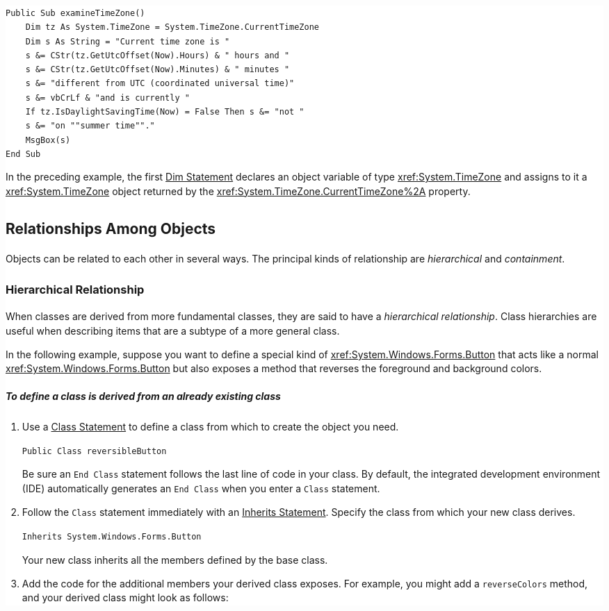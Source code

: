 ```  
Public Sub examineTimeZone()  
    Dim tz As System.TimeZone = System.TimeZone.CurrentTimeZone  
    Dim s As String = "Current time zone is "  
    s &= CStr(tz.GetUtcOffset(Now).Hours) & " hours and "  
    s &= CStr(tz.GetUtcOffset(Now).Minutes) & " minutes "  
    s &= "different from UTC (coordinated universal time)"  
    s &= vbCrLf & "and is currently "  
    If tz.IsDaylightSavingTime(Now) = False Then s &= "not "  
    s &= "on ""summer time""."  
    MsgBox(s)  
End Sub  
```  
  
 In the preceding example, the first [Dim Statement](../../../../visual-basic/language-reference/statements/dim-statement.md) declares an object variable of type <xref:System.TimeZone> and assigns to it a <xref:System.TimeZone> object returned by the <xref:System.TimeZone.CurrentTimeZone%2A> property.  
  
## Relationships Among Objects  
 Objects can be related to each other in several ways. The principal kinds of relationship are *hierarchical* and *containment*.  
  
### Hierarchical Relationship  
 When classes are derived from more fundamental classes, they are said to have a *hierarchical relationship*. Class hierarchies are useful when describing items that are a subtype of a more general class.  
  
 In the following example, suppose you want to define a special kind of <xref:System.Windows.Forms.Button> that acts like a normal <xref:System.Windows.Forms.Button> but also exposes a method that reverses the foreground and background colors.  
  
##### To define a class is derived from an already existing class  
  
1.  Use a [Class Statement](../../../../visual-basic/language-reference/statements/class-statement.md) to define a class from which to create the object you need.  
  
     `Public Class reversibleButton`  
  
     Be sure an `End Class` statement follows the last line of code in your class. By default, the integrated development environment (IDE) automatically generates an `End Class` when you enter a `Class` statement.  
  
2.  Follow the `Class` statement immediately with an [Inherits Statement](../../../../visual-basic/language-reference/statements/inherits-statement.md). Specify the class from which your new class derives.  
  
     `Inherits System.Windows.Forms.Button`  
  
     Your new class inherits all the members defined by the base class.  
  
3.  Add the code for the additional members your derived class exposes. For example, you might add a `reverseColors` method, and your derived class might look as follows:  
  